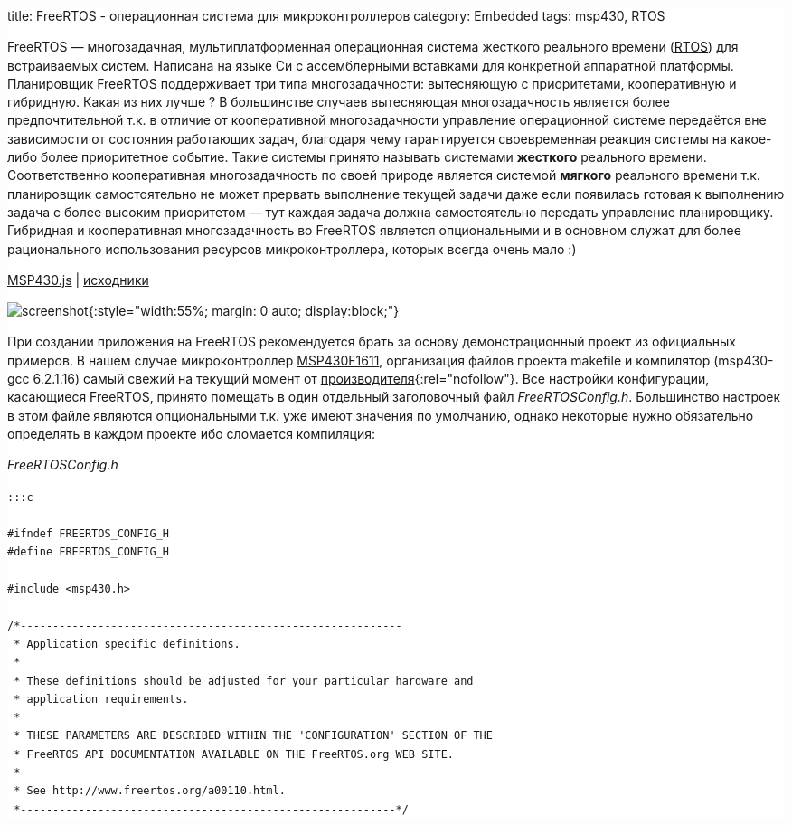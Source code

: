title: FreeRTOS - операционная система для микроконтроллеров
category: Embedded 
tags: msp430, RTOS

FreeRTOS — многозадачная, мультиплатформенная операционная система жесткого реального времени ([RTOS]({filename}../../picsim/2017-02-05-coroutines/2017-02-05-coroutines.md)) для встраиваемых систем. Написана на языке Си с ассемблерными вставками для конкретной аппаратной платформы. Планировщик FreeRTOS поддерживает три типа многозадачности: вытесняющую с приоритетами, [кооперативную]({filename}../../picsim/2017-02-05-coroutines/2017-02-05-coroutines.md) и гибридную. Какая из них лучше ? В большинстве случаев вытесняющая многозадачность является более предпочтительной т.к. в отличие от кооперативной многозадачности управление операционной системе передаётся вне зависимости от состояния работающих задач, благодаря чему гарантируется своевременная реакция системы на какое-либо более приоритетное событие. Такие системы принято называть системами **жесткого** реального времени. Соответственно кооперативная многозадачность по своей природе является системой **мягкого** реального времени т.к. планировщик самостоятельно не может прервать выполнение текущей задачи даже если появилась готовая к выполнению задача с более высоким приоритетом — тут каждая задача должна самостоятельно передать управление планировщику. Гибридная и кооперативная многозадачность во FreeRTOS является опциональными и в основном служат для более рационального использования ресурсов микроконтроллера, которых всегда очень мало :)

[MSP430.js](http://mazko.github.io/MSP430.js/4762128c15a0dcc8e4d8f849a0998f20) | [исходники]({attach}tasks.zip)

[comment]: <> (byzanz-record --x=313 --y=132 -w 803 --delay 3 -d 22 ui.flv)
[comment]: <> (rm -rf frames/* && ffmpeg -i ui.flv -pix_fmt rgb24 -r 10 "frames/frame-%05d.png")
[comment]: <> (convert -monitor -limit memory 1024MiB -limit map 2048MiB -layers Optimize -layers removeDups -delay 10 -loop 0 "frames/*.png" ui.gif)

![screenshot]({attach}ui.gif){:style="width:55%; margin: 0 auto; display:block;"}

При создании приложения на FreeRTOS рекомендуется брать за основу демонстрационный проект из официальных примеров. В нашем случае микроконтроллер [MSP430F1611]({filename}../../mcucpp/2017-03-20-mcucpp-introduction/2017-03-20-mcucpp-introduction.md), организация файлов проекта makefile и компилятор (msp430-gcc 6.2.1.16) самый свежий на текущий момент от [производителя](http://www.ti.com/tool/msp430-gcc-opensource){:rel="nofollow"}. Все настройки конфигурации, касающиеся FreeRTOS, принято помещать в один отдельный заголовочный файл *FreeRTOSConfig.h*. Большинство настроек в этом файле являются опциональными т.к. уже имеют значения по умолчанию, однако некоторые нужно обязательно определять в каждом проекте ибо сломается компиляция:
 
*FreeRTOSConfig.h*

    :::c

    #ifndef FREERTOS_CONFIG_H
    #define FREERTOS_CONFIG_H

    #include <msp430.h>

    /*-----------------------------------------------------------
     * Application specific definitions.
     *
     * These definitions should be adjusted for your particular hardware and
     * application requirements.
     *
     * THESE PARAMETERS ARE DESCRIBED WITHIN THE 'CONFIGURATION' SECTION OF THE
     * FreeRTOS API DOCUMENTATION AVAILABLE ON THE FreeRTOS.org WEB SITE. 
     *
     * See http://www.freertos.org/a00110.html.
     *----------------------------------------------------------*/
